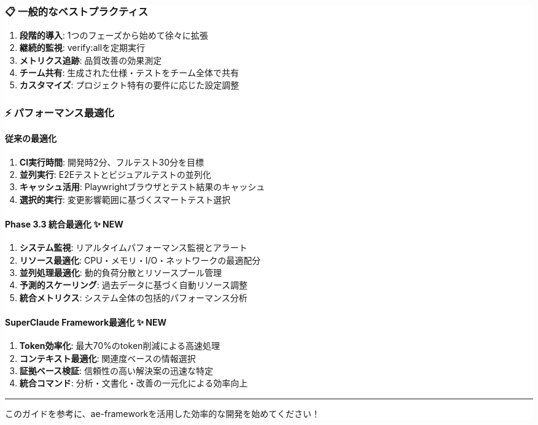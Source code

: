 ### 📋 一般的なベストプラクティス

1. **段階的導入**: 1つのフェーズから始めて徐々に拡張
2. **継続的監視**: verify:allを定期実行
3. **メトリクス追跡**: 品質改善の効果測定
4. **チーム共有**: 生成された仕様・テストをチーム全体で共有
5. **カスタマイズ**: プロジェクト特有の要件に応じた設定調整

### ⚡ パフォーマンス最適化

#### 従来の最適化
1. **CI実行時間**: 開発時2分、フルテスト30分を目標
2. **並列実行**: E2Eテストとビジュアルテストの並列化
3. **キャッシュ活用**: Playwrightブラウザとテスト結果のキャッシュ
4. **選択的実行**: 変更影響範囲に基づくスマートテスト選択

#### Phase 3.3 統合最適化 ✨ **NEW**
1. **システム監視**: リアルタイムパフォーマンス監視とアラート
2. **リソース最適化**: CPU・メモリ・I/O・ネットワークの最適配分
3. **並列処理最適化**: 動的負荷分散とリソースプール管理
4. **予測的スケーリング**: 過去データに基づく自動リソース調整
5. **統合メトリクス**: システム全体の包括的パフォーマンス分析

#### SuperClaude Framework最適化 ✨ **NEW**
1. **Token効率化**: 最大70%のtoken削減による高速処理
2. **コンテキスト最適化**: 関連度ベースの情報選択
3. **証拠ベース検証**: 信頼性の高い解決案の迅速な特定
4. **統合コマンド**: 分析・文書化・改善の一元化による効率向上

---

このガイドを参考に、ae-frameworkを活用した効率的な開発を始めてください！